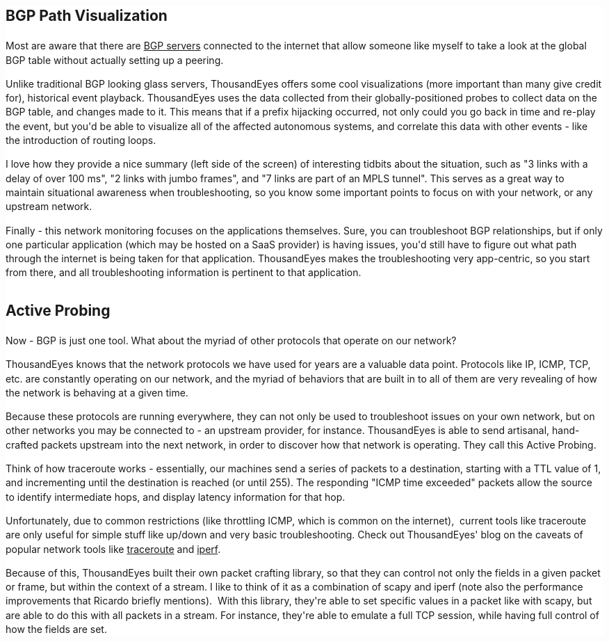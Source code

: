 ## BGP Path Visualization

Most are aware that there are [BGP servers](http://www.bgp4.as/looking-glasses) connected to the internet that allow someone like myself to take a look at the global BGP table without actually setting up a peering.

Unlike traditional BGP looking glass servers, ThousandEyes offers some cool visualizations (more important than many give credit for), historical event playback. ThousandEyes uses the data collected from their globally-positioned probes to collect data on the BGP table, and changes made to it. This means that if a prefix hijacking occurred, not only could you go back in time and re-play the event, but you'd be able to visualize all of the affected autonomous systems, and correlate this data with other events - like the introduction of routing loops.

<div style="text-align: center"><iframe width="560" height="315" src="https://www.youtube.com/embed/K9n7-9A7bKk" frameborder="0" allowfullscreen></iframe></div>

I love how they provide a nice summary (left side of the screen) of interesting tidbits about the situation, such as "3 links with a delay of over 100 ms", "2 links with jumbo frames", and "7 links are part of an MPLS tunnel". This serves as a great way to maintain situational awareness when troubleshooting, so you know some important points to focus on with your network, or any upstream network.

Finally - this network monitoring focuses on the applications themselves. Sure, you can troubleshoot BGP relationships, but if only one particular application (which may be hosted on a SaaS provider) is having issues, you'd still have to figure out what path through the internet is being taken for that application. ThousandEyes makes the troubleshooting very app-centric, so you start from there, and all troubleshooting information is pertinent to that application.

## Active Probing

Now - BGP is just one tool. What about the myriad of other protocols that operate on our network?

ThousandEyes knows that the network protocols we have used for years are a valuable data point. Protocols like IP, ICMP, TCP, etc. are constantly operating on our network, and the myriad of behaviors that are built in to all of them are very revealing of how the network is behaving at a given time.

Because these protocols are running everywhere, they can not only be used to troubleshoot issues on your own network, but on other networks you may be connected to - an upstream provider, for instance. ThousandEyes is able to send artisanal, hand-crafted packets upstream into the next network, in order to discover how that network is operating. They call this Active Probing.

<div style="text-align: center"><iframe width="560" height="315" src="https://www.youtube.com/embed/cT79irzaH9A" frameborder="0" allowfullscreen></iframe></div>

Think of how traceroute works - essentially, our machines send a series of packets to a destination, starting with a TTL value of 1, and incrementing until the destination is reached (or until 255). The responding "ICMP time exceeded" packets allow the source to identify intermediate hops, and display latency information for that hop.

Unfortunately, due to common restrictions (like throttling ICMP, which is common on the internet),  current tools like traceroute are only useful for simple stuff like up/down and very basic troubleshooting. Check out ThousandEyes' blog on the caveats of popular network tools like [traceroute](https://blog.thousandeyes.com/caveats-of-popular-network-tools-traceroute/) and [iperf](https://blog.thousandeyes.com/caveats-of-traditional-network-tools-iperf/).

Because of this, ThousandEyes built their own packet crafting library, so that they can control not only the fields in a given packet or frame, but within the context of a stream. I like to think of it as a combination of scapy and iperf (note also the performance improvements that Ricardo briefly mentions).  With this library, they're able to set specific values in a packet like with scapy, but are able to do this with all packets in a stream. For instance, they're able to emulate a full TCP session, while having full control of how the fields are set.
